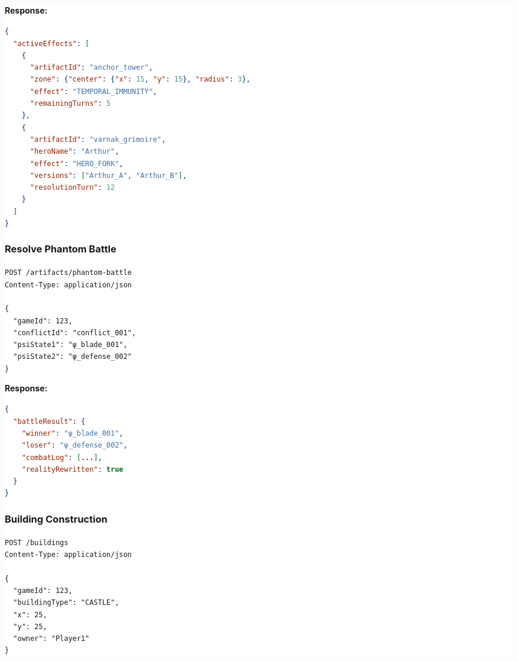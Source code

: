 **Response:**
```json
{
  "activeEffects": [
    {
      "artifactId": "anchor_tower",
      "zone": {"center": {"x": 15, "y": 15}, "radius": 3},
      "effect": "TEMPORAL_IMMUNITY",
      "remainingTurns": 5
    },
    {
      "artifactId": "varnak_grimoire",
      "heroName": "Arthur",
      "effect": "HERO_FORK",
      "versions": ["Arthur_A", "Arthur_B"],
      "resolutionTurn": 12
    }
  ]
}
```

### **Resolve Phantom Battle**
```http
POST /artifacts/phantom-battle
Content-Type: application/json

{
  "gameId": 123,
  "conflictId": "conflict_001",
  "psiState1": "ψ_blade_001",
  "psiState2": "ψ_defense_002"
}
```

**Response:**
```json
{
  "battleResult": {
    "winner": "ψ_blade_001",
    "loser": "ψ_defense_002",
    "combatLog": [...],
    "realityRewritten": true
  }
}
```

### **Building Construction**
```http
POST /buildings
Content-Type: application/json

{
  "gameId": 123,
  "buildingType": "CASTLE",
  "x": 25,
  "y": 25,
  "owner": "Player1"
}
```

